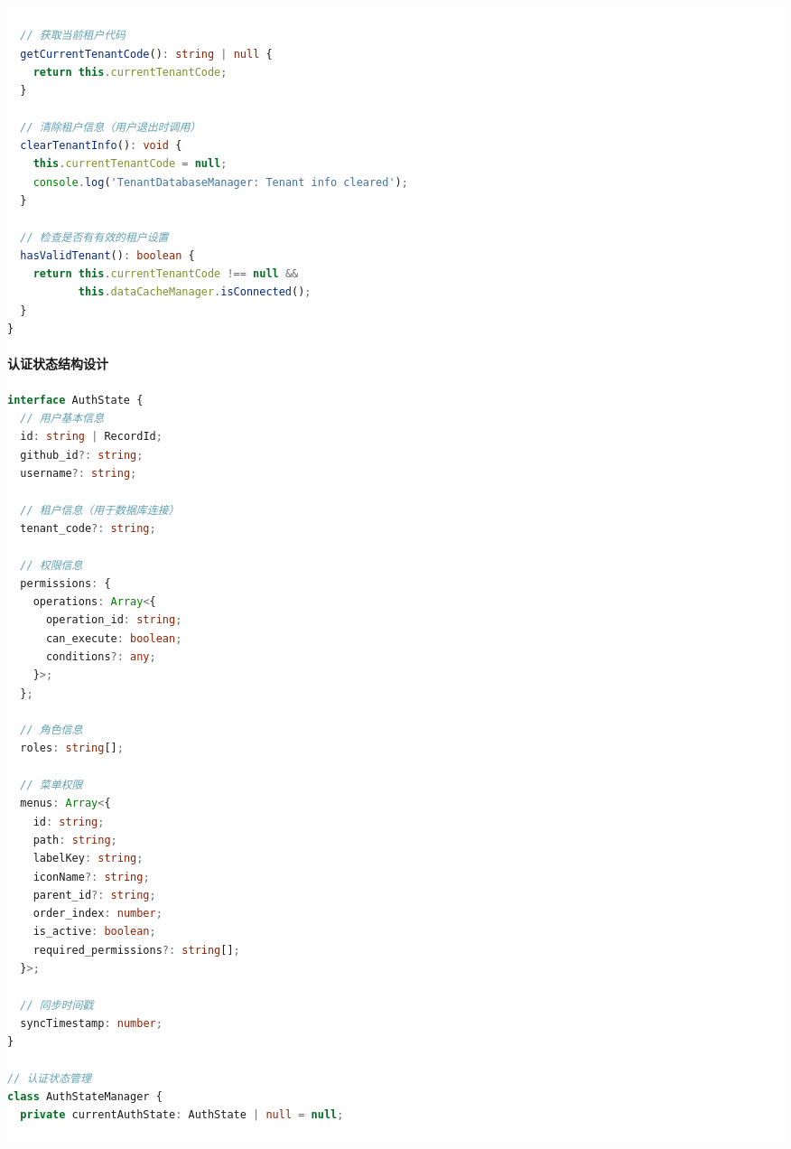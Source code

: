 ```typescript
  
  // 获取当前租户代码
  getCurrentTenantCode(): string | null {
    return this.currentTenantCode;
  }
  
  // 清除租户信息（用户退出时调用）
  clearTenantInfo(): void {
    this.currentTenantCode = null;
    console.log('TenantDatabaseManager: Tenant info cleared');
  }
  
  // 检查是否有有效的租户设置
  hasValidTenant(): boolean {
    return this.currentTenantCode !== null && 
           this.dataCacheManager.isConnected();
  }
}
```

#### 认证状态结构设计

```typescript
interface AuthState {
  // 用户基本信息
  id: string | RecordId;
  github_id?: string;
  username?: string;
  
  // 租户信息（用于数据库连接）
  tenant_code?: string;
  
  // 权限信息
  permissions: {
    operations: Array<{
      operation_id: string;
      can_execute: boolean;
      conditions?: any;
    }>;
  };
  
  // 角色信息
  roles: string[];
  
  // 菜单权限
  menus: Array<{
    id: string;
    path: string;
    labelKey: string;
    iconName?: string;
    parent_id?: string;
    order_index: number;
    is_active: boolean;
    required_permissions?: string[];
  }>;
  
  // 同步时间戳
  syncTimestamp: number;
}

// 认证状态管理
class AuthStateManager {
  private currentAuthState: AuthState | null = null;
  
```
